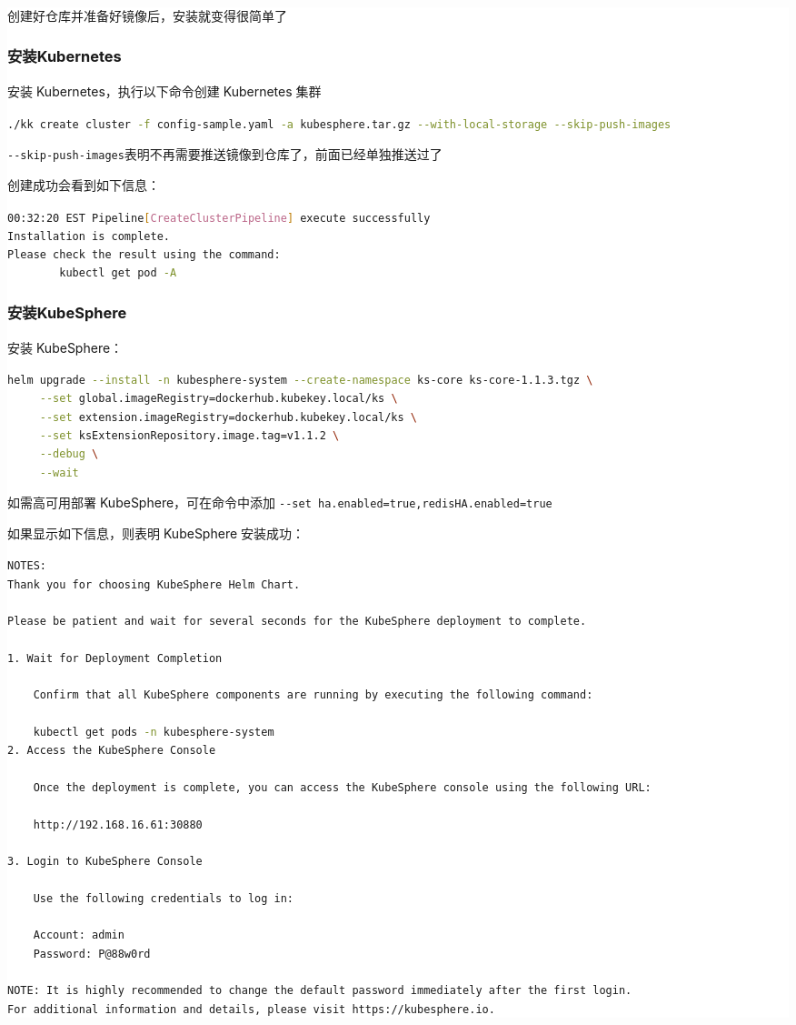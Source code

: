 
创建好仓库并准备好镜像后，安装就变得很简单了

### 安装Kubernetes

安装 Kubernetes，执行以下命令创建 Kubernetes 集群
```bash
./kk create cluster -f config-sample.yaml -a kubesphere.tar.gz --with-local-storage --skip-push-images
```
`--skip-push-images`表明不再需要推送镜像到仓库了，前面已经单独推送过了

创建成功会看到如下信息：
```bash
00:32:20 EST Pipeline[CreateClusterPipeline] execute successfully
Installation is complete.
Please check the result using the command:
        kubectl get pod -A
```



### 安装KubeSphere

安装 KubeSphere：
```bash
helm upgrade --install -n kubesphere-system --create-namespace ks-core ks-core-1.1.3.tgz \
     --set global.imageRegistry=dockerhub.kubekey.local/ks \
     --set extension.imageRegistry=dockerhub.kubekey.local/ks \
     --set ksExtensionRepository.image.tag=v1.1.2 \
     --debug \
     --wait
```
如需高可用部署 KubeSphere，可在命令中添加 `--set ha.enabled=true,redisHA.enabled=true`

如果显示如下信息，则表明 KubeSphere 安装成功：
```bash
NOTES:
Thank you for choosing KubeSphere Helm Chart.

Please be patient and wait for several seconds for the KubeSphere deployment to complete.

1. Wait for Deployment Completion

    Confirm that all KubeSphere components are running by executing the following command:

    kubectl get pods -n kubesphere-system
2. Access the KubeSphere Console

    Once the deployment is complete, you can access the KubeSphere console using the following URL:  

    http://192.168.16.61:30880

3. Login to KubeSphere Console

    Use the following credentials to log in:

    Account: admin
    Password: P@88w0rd

NOTE: It is highly recommended to change the default password immediately after the first login.
For additional information and details, please visit https://kubesphere.io.
```

